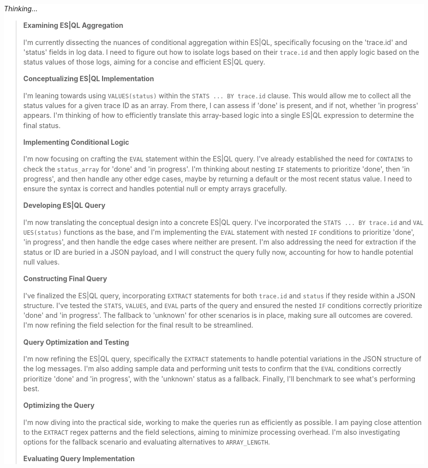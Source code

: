 *Thinking...*

> **Examining ES|QL Aggregation**
> 
> I'm currently dissecting the nuances of conditional aggregation within ES|QL, specifically focusing on the 'trace.id' and 'status' fields in log data. I need to figure out how to isolate logs based on their `trace.id` and then apply logic based on the status values of those logs, aiming for a concise and efficient ES|QL query.
> 
> 
> **Conceptualizing ES|QL Implementation**
> 
> I'm leaning towards using `VALUES(status)` within the `STATS ... BY trace.id` clause. This would allow me to collect all the status values for a given trace ID as an array. From there, I can assess if 'done' is present, and if not, whether 'in progress' appears. I'm thinking of how to efficiently translate this array-based logic into a single ES|QL expression to determine the final status.
> 
> 
> **Implementing Conditional Logic**
> 
> I'm now focusing on crafting the `EVAL` statement within the ES|QL query.  I've already established the need for `CONTAINS` to check the `status_array` for 'done' and 'in progress'. I'm thinking about nesting `IF` statements to prioritize 'done', then 'in progress', and then handle any other edge cases, maybe by returning a default or the most recent status value.  I need to ensure the syntax is correct and handles potential null or empty arrays gracefully.
> 
> 
> **Developing ES|QL Query**
> 
> I'm now translating the conceptual design into a concrete ES|QL query. I've incorporated the `STATS ... BY trace.id` and `VALUES(status)` functions as the base, and I'm implementing the `EVAL` statement with nested `IF` conditions to prioritize 'done', 'in progress', and then handle the edge cases where neither are present. I'm also addressing the need for extraction if the status or ID are buried in a JSON payload, and I will construct the query fully now, accounting for how to handle potential null values.
> 
> 
> **Constructing Final Query**
> 
> I've finalized the ES|QL query, incorporating `EXTRACT` statements for both `trace.id` and `status` if they reside within a JSON structure. I've tested the `STATS`, `VALUES`, and `EVAL` parts of the query and ensured the nested `IF` conditions correctly prioritize 'done' and 'in progress'. The fallback to 'unknown' for other scenarios is in place, making sure all outcomes are covered. I'm now refining the field selection for the final result to be streamlined.
> 
> 
> **Query Optimization and Testing**
> 
> I'm now refining the ES|QL query, specifically the `EXTRACT` statements to handle potential variations in the JSON structure of the log messages. I'm also adding sample data and performing unit tests to confirm that the `EVAL` conditions correctly prioritize 'done' and 'in progress', with the 'unknown' status as a fallback. Finally, I'll benchmark to see what's performing best.
> 
> 
> **Optimizing the Query**
> 
> I'm now diving into the practical side, working to make the queries run as efficiently as possible. I am paying close attention to the `EXTRACT` regex patterns and the field selections, aiming to minimize processing overhead. I'm also investigating options for the fallback scenario and evaluating alternatives to `ARRAY_LENGTH`.
> 
> 
> **Evaluating Query Implementation**
> 